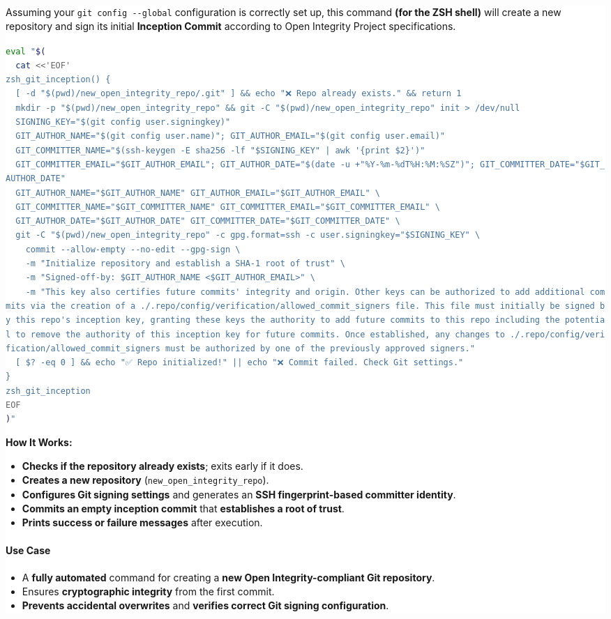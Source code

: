 Assuming your `git config --global` configuration is correctly set up, this command **(for the ZSH shell)** will create a new repository and sign its initial **Inception Commit** according to Open Integrity Project specifications.

```zsh
eval "$(
  cat <<'EOF'
zsh_git_inception() {
  [ -d "$(pwd)/new_open_integrity_repo/.git" ] && echo "❌ Repo already exists." && return 1
  mkdir -p "$(pwd)/new_open_integrity_repo" && git -C "$(pwd)/new_open_integrity_repo" init > /dev/null
  SIGNING_KEY="$(git config user.signingkey)"
  GIT_AUTHOR_NAME="$(git config user.name)"; GIT_AUTHOR_EMAIL="$(git config user.email)"
  GIT_COMMITTER_NAME="$(ssh-keygen -E sha256 -lf "$SIGNING_KEY" | awk '{print $2}')"
  GIT_COMMITTER_EMAIL="$GIT_AUTHOR_EMAIL"; GIT_AUTHOR_DATE="$(date -u +"%Y-%m-%dT%H:%M:%SZ")"; GIT_COMMITTER_DATE="$GIT_AUTHOR_DATE"
  GIT_AUTHOR_NAME="$GIT_AUTHOR_NAME" GIT_AUTHOR_EMAIL="$GIT_AUTHOR_EMAIL" \
  GIT_COMMITTER_NAME="$GIT_COMMITTER_NAME" GIT_COMMITTER_EMAIL="$GIT_COMMITTER_EMAIL" \
  GIT_AUTHOR_DATE="$GIT_AUTHOR_DATE" GIT_COMMITTER_DATE="$GIT_COMMITTER_DATE" \
  git -C "$(pwd)/new_open_integrity_repo" -c gpg.format=ssh -c user.signingkey="$SIGNING_KEY" \
    commit --allow-empty --no-edit --gpg-sign \
    -m "Initialize repository and establish a SHA-1 root of trust" \
    -m "Signed-off-by: $GIT_AUTHOR_NAME <$GIT_AUTHOR_EMAIL>" \
    -m "This key also certifies future commits' integrity and origin. Other keys can be authorized to add additional commits via the creation of a ./.repo/config/verification/allowed_commit_signers file. This file must initially be signed by this repo's inception key, granting these keys the authority to add future commits to this repo including the potential to remove the authority of this inception key for future commits. Once established, any changes to ./.repo/config/verification/allowed_commit_signers must be authorized by one of the previously approved signers."
  [ $? -eq 0 ] && echo "✅ Repo initialized!" || echo "❌ Commit failed. Check Git settings."
}
zsh_git_inception
EOF
)"
```

**How It Works:**
- **Checks if the repository already exists**; exits early if it does.
- **Creates a new repository** (`new_open_integrity_repo`).
- **Configures Git signing settings** and generates an **SSH fingerprint-based committer identity**.
- **Commits an empty inception commit** that **establishes a root of trust**.
- **Prints success or failure messages** after execution.

#### **Use Case**
- A **fully automated** command for creating a **new Open Integrity-compliant Git repository**.
- Ensures **cryptographic integrity** from the first commit.
- **Prevents accidental overwrites** and **verifies correct Git signing configuration**.
